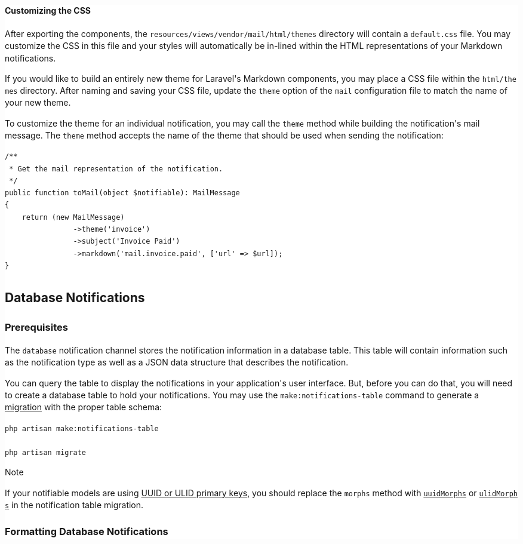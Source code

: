 <a name="customizing-the-css"></a>
#### Customizing the CSS

After exporting the components, the `resources/views/vendor/mail/html/themes` directory will contain a `default.css` file. You may customize the CSS in this file and your styles will automatically be in-lined within the HTML representations of your Markdown notifications.

If you would like to build an entirely new theme for Laravel's Markdown components, you may place a CSS file within the `html/themes` directory. After naming and saving your CSS file, update the `theme` option of the `mail` configuration file to match the name of your new theme.

To customize the theme for an individual notification, you may call the `theme` method while building the notification's mail message. The `theme` method accepts the name of the theme that should be used when sending the notification:

    /**
     * Get the mail representation of the notification.
     */
    public function toMail(object $notifiable): MailMessage
    {
        return (new MailMessage)
                    ->theme('invoice')
                    ->subject('Invoice Paid')
                    ->markdown('mail.invoice.paid', ['url' => $url]);
    }

<a name="database-notifications"></a>
## Database Notifications

<a name="database-prerequisites"></a>
### Prerequisites

The `database` notification channel stores the notification information in a database table. This table will contain information such as the notification type as well as a JSON data structure that describes the notification.

You can query the table to display the notifications in your application's user interface. But, before you can do that, you will need to create a database table to hold your notifications. You may use the `make:notifications-table` command to generate a [migration](/docs/{{version}}/migrations) with the proper table schema:

```shell
php artisan make:notifications-table

php artisan migrate
```

> [!NOTE]  
> If your notifiable models are using [UUID or ULID primary keys](/docs/{{version}}/eloquent#uuid-and-ulid-keys), you should replace the `morphs` method with [`uuidMorphs`](/docs/{{version}}/migrations#column-method-uuidMorphs) or [`ulidMorphs`](/docs/{{version}}/migrations#column-method-ulidMorphs) in the notification table migration.

<a name="formatting-database-notifications"></a>
### Formatting Database Notifications
